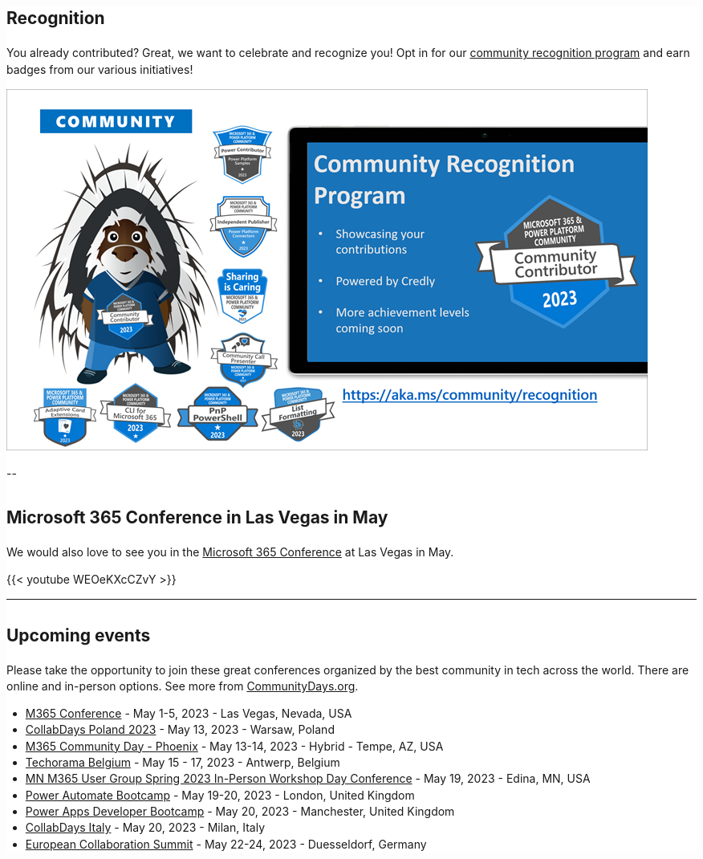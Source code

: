 
## Recognition

You already contributed? Great, we want to celebrate and recognize you! Opt in for our [community recognition program](https://pnp.github.io/recognitionprogram/) and earn badges from our various initiatives! 

![together-221201.png](images/community-recognization-program.png)


--

## Microsoft 365 Conference in Las Vegas in May

We would also love to see you in the [Microsoft 365 Conference](https://m365conf.com/) at Las Vegas in May. 

{{< youtube WEOeKXcCZvY >}}

---

## Upcoming events

Please take the opportunity to join these great conferences organized by the best community in tech across the world. There are online and in-person options. See more from [CommunityDays.org](https://www.communitydays.org/).

* [M365 Conference](https://m365conf.com/#!/) - May 1-5, 2023 - Las Vegas, Nevada, USA
* [CollabDays Poland 2023](https://www.communitydays.org/event/2023-05-13/collabdays-poland-2023) - May 13, 2023 - Warsaw, Poland
* [M365 Community Day - Phoenix](https://www.communitydays.org/event/2023-05-13/m365-community-day-phoenix) - May 13-14, 2023 - Hybrid - Tempe, AZ, USA
* [Techorama Belgium](https://www.techorama.be/) - May 15 - 17, 2023 - Antwerp, Belgium
* [MN M365 User Group Spring 2023 In-Person Workshop Day Conference](https://www.communitydays.org/event/2023-05-19/mn-m365-10th-bi-annual-spring-workshop-day) - May 19, 2023 - Edina, MN, USA
* [Power Automate Bootcamp](https://www.communitydays.org/event/2023-05-19/power-automate-bootcamp-2023) - May 19-20, 2023 - London, United Kingdom
* [Power Apps Developer Bootcamp](https://www.communitydays.org/event/2023-05-20/power-apps-developer-bootcamp) - May 20, 2023 - Manchester, United Kingdom
* [CollabDays Italy](https://www.collabdays.org/2023-italy/) - May 20, 2023 - Milan, Italy
* [European Collaboration Summit](https://www.collabsummit.eu/) - May 22-24, 2023 - Duesseldorf, Germany